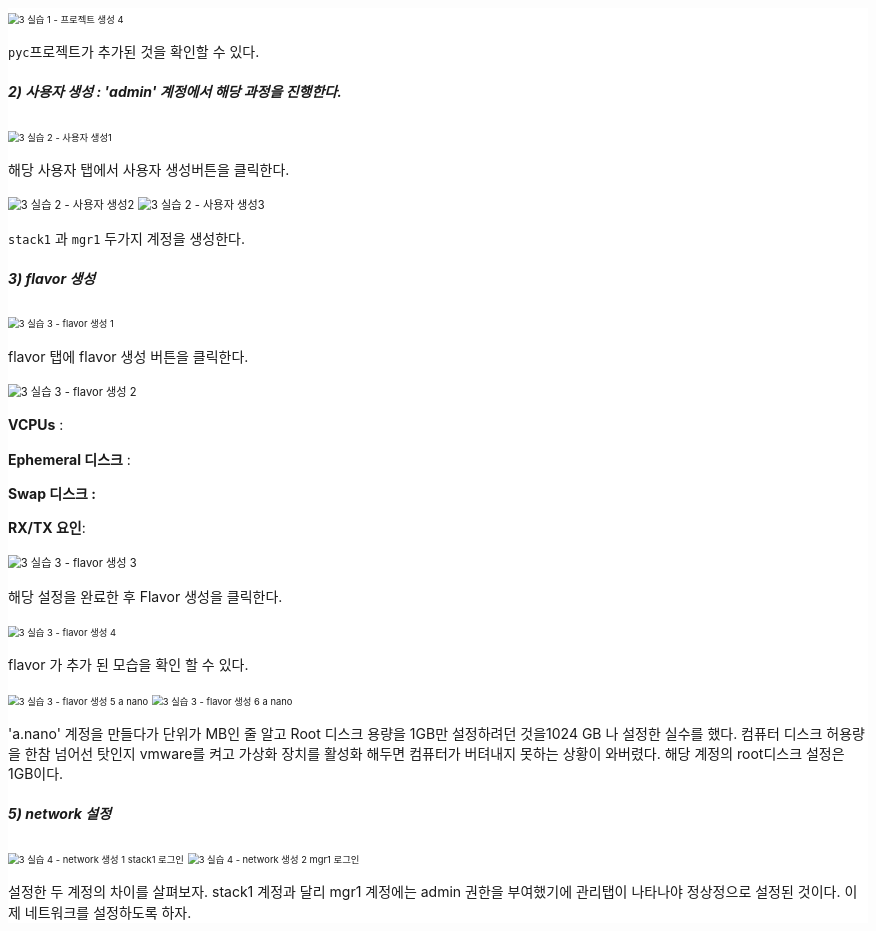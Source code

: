 <img src="https://user-images.githubusercontent.com/55272324/71614726-dbeb5580-2bf0-11ea-9282-86fcf1723b5b.PNG" alt="3  실습 1 - 프로젝트 생성 4" style="zoom:67%;" />

`pyc`프로젝트가 추가된 것을 확인할 수 있다.

##### 2) 사용자 생성 : 'admin' 계정에서 해당 과정을 진행한다.

<img src="https://user-images.githubusercontent.com/55272324/71614790-2240b480-2bf1-11ea-8026-557e03690f15.PNG" alt="3  실습 2 - 사용자 생성1" style="zoom:67%;" />

해당 사용자 탭에서 사용자 생성버튼을 클릭한다.

<img src="https://user-images.githubusercontent.com/55272324/71614788-21a81e00-2bf1-11ea-8a5b-365e483debfb.PNG" alt="3  실습 2 - 사용자 생성2" style="zoom:80%;" />

<img src="https://user-images.githubusercontent.com/55272324/71614789-21a81e00-2bf1-11ea-8a37-826708ae79ba.PNG" alt="3  실습 2 - 사용자 생성3" style="zoom:80%;" />

`stack1` 과 `mgr1` 두가지 계정을 생성한다.

##### 3)  flavor 생성

<img src="https://user-images.githubusercontent.com/55272324/71614874-8fece080-2bf1-11ea-8beb-fd4b7f240f57.PNG" alt="3  실습 3 - flavor 생성 1" style="zoom:67%;" />

flavor 탭에 flavor 생성 버튼을 클릭한다.

<img src="https://user-images.githubusercontent.com/55272324/71614877-8fece080-2bf1-11ea-939e-d0b4d1dec2b0.PNG" alt="3  실습 3 - flavor 생성 2" style="zoom: 80%;" />

**VCPUs** :

**Ephemeral 디스크** :

**Swap 디스크 :**

**RX/TX 요인**:

<img src="https://user-images.githubusercontent.com/55272324/71614878-90857700-2bf1-11ea-85d8-62687b24a3e2.PNG" alt="3  실습 3 - flavor 생성 3" style="zoom: 80%;" />

해당 설정을 완료한 후 Flavor 생성을 클릭한다.

<img src="https://user-images.githubusercontent.com/55272324/71614880-90857700-2bf1-11ea-91f9-af94e313160d.PNG" alt="3  실습 3 - flavor 생성 4" style="zoom: 67%;" />

flavor 가 추가 된 모습을 확인 할 수 있다.

<img src="https://user-images.githubusercontent.com/55272324/71614881-90857700-2bf1-11ea-9066-441964ae9220.PNG" alt="3  실습 3 - flavor 생성 5 a nano" style="zoom:67%;" />



<img src="https://user-images.githubusercontent.com/55272324/71614882-90857700-2bf1-11ea-9a50-1a727886fc7d.PNG" alt="3  실습 3 - flavor 생성 6 a nano" style="zoom:67%;" />

'a.nano' 계정을 만들다가 단위가 MB인 줄 알고 Root 디스크 용량을  1GB만 설정하려던 것을1024 GB 나 설정한 실수를 했다. 컴퓨터 디스크 허용량을 한참 넘어선 탓인지 vmware를 켜고 가상화 장치를 활성화 해두면 컴퓨터가 버텨내지 못하는 상황이 와버렸다.  해당 계정의 root디스크 설정은 1GB이다.

##### 5) network 설정

<img src="https://user-images.githubusercontent.com/55272324/71636984-ac822a80-2c7c-11ea-8368-d38da09e28e6.PNG" alt="3  실습 4 - network 생성 1 stack1 로그인" style="zoom: 67%;" />

<img src="https://user-images.githubusercontent.com/55272324/71636985-ad1ac100-2c7c-11ea-9546-b4f0421b2f69.PNG" alt="3  실습 4 - network 생성 2 mgr1 로그인" style="zoom:67%;" />

설정한 두 계정의 차이를 살펴보자. stack1 계정과 달리 mgr1 계정에는 admin 권한을 부여했기에 관리탭이 나타나야 정상정으로 설정된 것이다. 이제 네트워크를 설정하도록 하자.
